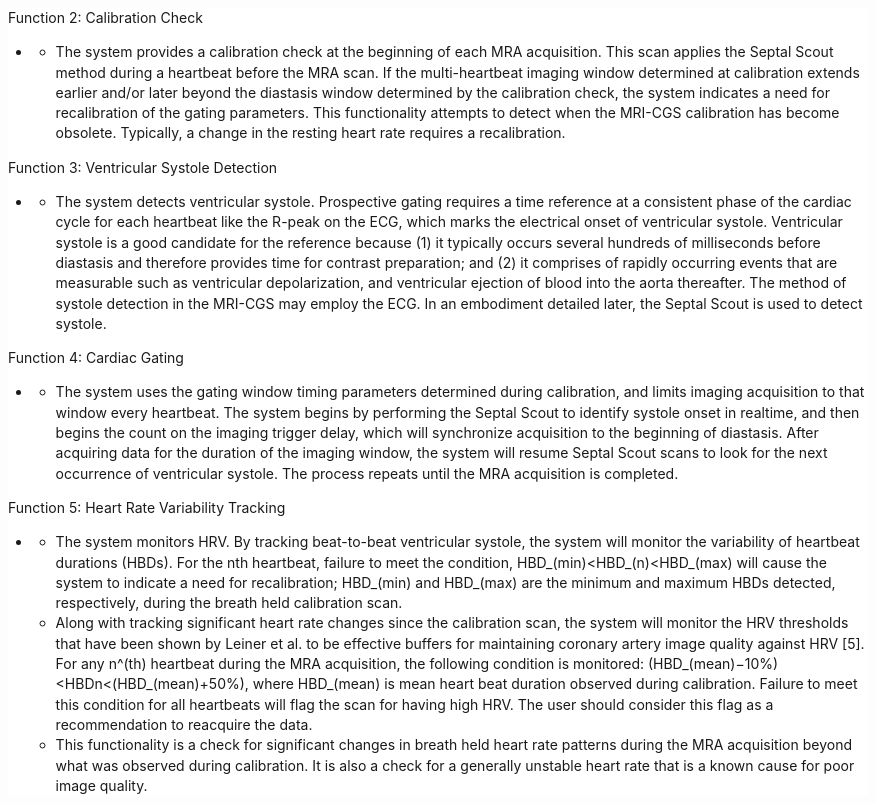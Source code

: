 Function 2: Calibration Check


- - The system provides a calibration check at the beginning of each MRA
    acquisition. This scan applies the Septal Scout method during a
    heartbeat before the MRA scan. If the multi-heartbeat imaging window
    determined at calibration extends earlier and/or later beyond the
    diastasis window determined by the calibration check, the system
    indicates a need for recalibration of the gating parameters. This
    functionality attempts to detect when the MRI-CGS calibration has
    become obsolete. Typically, a change in the resting heart rate
    requires a recalibration.

Function 3: Ventricular Systole Detection


- - The system detects ventricular systole. Prospective gating requires
    a time reference at a consistent phase of the cardiac cycle for each
    heartbeat like the R-peak on the ECG, which marks the electrical
    onset of ventricular systole. Ventricular systole is a good
    candidate for the reference because (1) it typically occurs several
    hundreds of milliseconds before diastasis and therefore provides
    time for contrast preparation; and (2) it comprises of rapidly
    occurring events that are measurable such as ventricular
    depolarization, and ventricular ejection of blood into the aorta
    thereafter. The method of systole detection in the MRI-CGS may
    employ the ECG. In an embodiment detailed later, the Septal Scout is
    used to detect systole.

Function 4: Cardiac Gating


- - The system uses the gating window timing parameters determined
    during calibration, and limits imaging acquisition to that window
    every heartbeat. The system begins by performing the Septal Scout to
    identify systole onset in realtime, and then begins the count on the
    imaging trigger delay, which will synchronize acquisition to the
    beginning of diastasis. After acquiring data for the duration of the
    imaging window, the system will resume Septal Scout scans to look
    for the next occurrence of ventricular systole. The process repeats
    until the MRA acquisition is completed.

Function 5: Heart Rate Variability Tracking


- - The system monitors HRV. By tracking beat-to-beat ventricular
    systole, the system will monitor the variability of heartbeat
    durations (HBDs). For the nth heartbeat, failure to meet the
    condition, HBD_(min)\<HBD_(n)\<HBD_(max) will cause the system to
    indicate a need for recalibration; HBD_(min) and HBD_(max) are the
    minimum and maximum HBDs detected, respectively, during the breath
    held calibration scan.
  - Along with tracking significant heart rate changes since the
    calibration scan, the system will monitor the HRV thresholds that
    have been shown by Leiner et al. to be effective buffers for
    maintaining coronary artery image quality against HRV \[5\]. For any
    n^(th) heartbeat during the MRA acquisition, the following condition
    is monitored: (HBD_(mean)−10%)\<HBDn\<(HBD_(mean)+50%), where
    HBD_(mean) is mean heart beat duration observed during calibration.
    Failure to meet this condition for all heartbeats will flag the scan
    for having high HRV. The user should consider this flag as a
    recommendation to reacquire the data.
  - This functionality is a check for significant changes in breath held
    heart rate patterns during the MRA acquisition beyond what was
    observed during calibration. It is also a check for a generally
    unstable heart rate that is a known cause for poor image quality.
